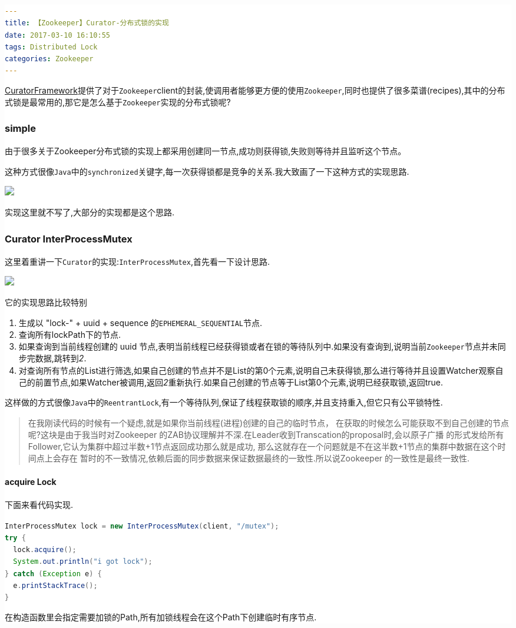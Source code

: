 ```yaml
---
title: 【Zookeeper】Curator-分布式锁的实现
date: 2017-03-10 16:10:55
tags: Distributed Lock
categories: Zookeeper
---
```


[CuratorFramework](http://curator.apache.org/)提供了对于`Zookeeper`client的封装,使调用者能够更方便的使用`Zookeeper`,同时也提供了很多菜谱(recipes),其中的分布式锁是最常用的,那它是怎么基于`Zookeeper`实现的分布式锁呢?



### simple
由于很多关于Zookeeper分布式锁的实现上都采用创建同一节点,成功则获得锁,失败则等待并且监听这个节点。

这种方式很像`Java`中的`synchronized`关键字,每一次获得锁都是竞争的关系.我大致画了一下这种方式的实现思路.

![](/images/InterProcessMutex-normal.gif)

实现这里就不写了,大部分的实现都是这个思路.

### Curator InterProcessMutex
这里着重讲一下`Curator`的实现:`InterProcessMutex`,首先看一下设计思路.

![](/images/InterProcessMutex.gif)

它的实现思路比较特别

1. 生成以 "lock-" + uuid + sequence 的`EPHEMERAL_SEQUENTIAL`节点.
2. 查询所有lockPath下的节点.
3. 如果查询到当前线程创建的 uuid 节点,表明当前线程已经获得锁或者在锁的等待队列中.如果没有查询到,说明当前`Zookeeper`节点并未同步完数据,跳转到*2*.
4. 对查询所有节点的List进行筛选,如果自己创建的节点并不是List的第0个元素,说明自己未获得锁,那么进行等待并且设置Watcher观察自己的前置节点,如果Watcher被调用,返回*2*重新执行.如果自己创建的节点等于List第0个元素,说明已经获取锁,返回true.

这样做的方式很像`Java`中的`ReentrantLock`,有一个等待队列,保证了线程获取锁的顺序,并且支持重入,但它只有公平锁特性.

>   在我刚读代码的时候有一个疑虑,就是如果你当前线程(进程)创建的自己的临时节点，
>   在获取的时候怎么可能获取不到自己创建的节点呢?这块是由于我当时对Zookeeper
>   的ZAB协议理解并不深.在Leader收到Transcation的proposal时,会以原子广播
>   的形式发给所有Follower,它认为集群中超过半数+1节点返回成功那么就是成功,
>   那么这就存在一个问题就是不在这半数+1节点的集群中数据在这个时间点上会存在
>   暂时的不一致情况,依赖后面的同步数据来保证数据最终的一致性.所以说Zookeeper
>   的一致性是最终一致性.


#### acquire Lock
下面来看代码实现.

``` java
InterProcessMutex lock = new InterProcessMutex(client, "/mutex");
try {
  lock.acquire();
  System.out.println("i got lock");
} catch (Exception e) {
  e.printStackTrace();
}
```
在构造函数里会指定需要加锁的Path,所有加锁线程会在这个Path下创建临时有序节点.
